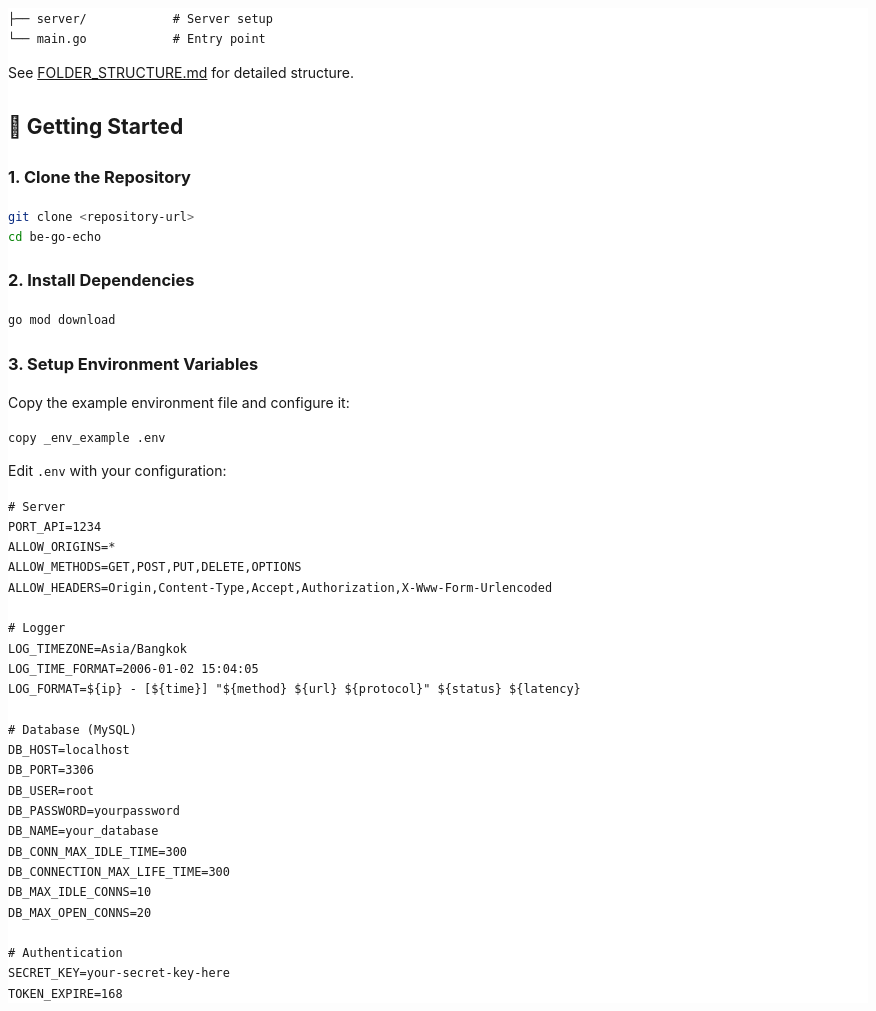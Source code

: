 ```
├── server/            # Server setup
└── main.go            # Entry point
```

See [FOLDER_STRUCTURE.md](FOLDER_STRUCTURE.md) for detailed structure.

## 🚦 Getting Started

### 1. Clone the Repository

```bash
git clone <repository-url>
cd be-go-echo
```

### 2. Install Dependencies

```bash
go mod download
```

### 3. Setup Environment Variables

Copy the example environment file and configure it:

```bash
copy _env_example .env
```

Edit `.env` with your configuration:

```env
# Server
PORT_API=1234
ALLOW_ORIGINS=*
ALLOW_METHODS=GET,POST,PUT,DELETE,OPTIONS
ALLOW_HEADERS=Origin,Content-Type,Accept,Authorization,X-Www-Form-Urlencoded

# Logger
LOG_TIMEZONE=Asia/Bangkok
LOG_TIME_FORMAT=2006-01-02 15:04:05
LOG_FORMAT=${ip} - [${time}] "${method} ${url} ${protocol}" ${status} ${latency}

# Database (MySQL)
DB_HOST=localhost
DB_PORT=3306
DB_USER=root
DB_PASSWORD=yourpassword
DB_NAME=your_database
DB_CONN_MAX_IDLE_TIME=300
DB_CONNECTION_MAX_LIFE_TIME=300
DB_MAX_IDLE_CONNS=10
DB_MAX_OPEN_CONNS=20

# Authentication
SECRET_KEY=your-secret-key-here
TOKEN_EXPIRE=168
```
